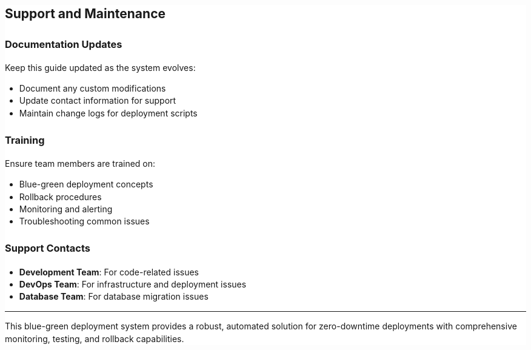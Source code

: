 ## Support and Maintenance

### Documentation Updates

Keep this guide updated as the system evolves:

- Document any custom modifications
- Update contact information for support
- Maintain change logs for deployment scripts

### Training

Ensure team members are trained on:

- Blue-green deployment concepts
- Rollback procedures
- Monitoring and alerting
- Troubleshooting common issues

### Support Contacts

- **Development Team**: For code-related issues
- **DevOps Team**: For infrastructure and deployment issues
- **Database Team**: For database migration issues

---

This blue-green deployment system provides a robust, automated solution for zero-downtime deployments with comprehensive monitoring, testing, and rollback capabilities.